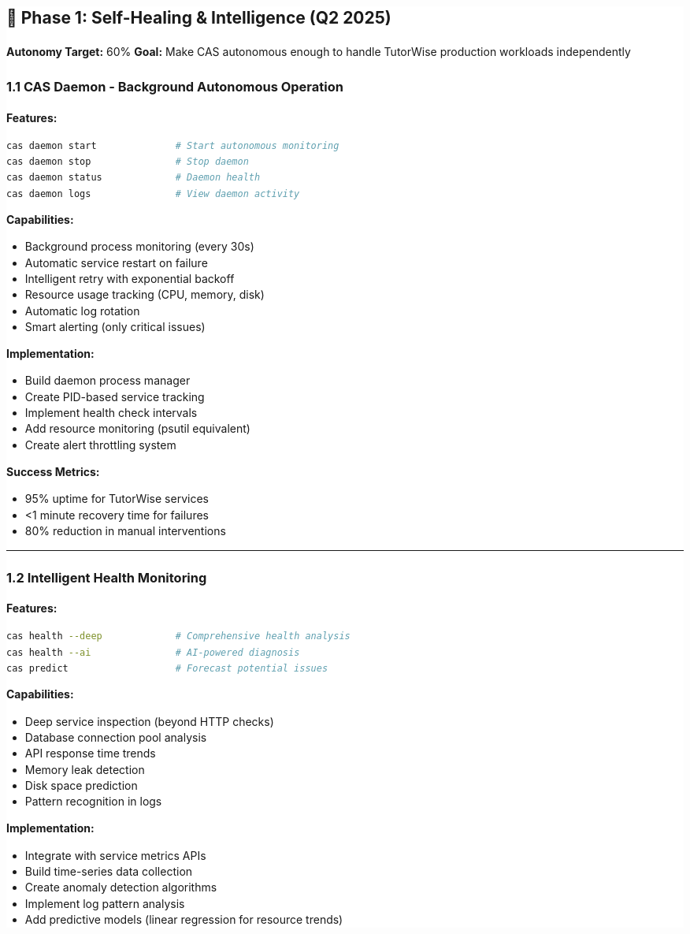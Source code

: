 ## 🚀 Phase 1: Self-Healing & Intelligence (Q2 2025)
**Autonomy Target:** 60%
**Goal:** Make CAS autonomous enough to handle TutorWise production workloads independently

### 1.1 CAS Daemon - Background Autonomous Operation

**Features:**
```bash
cas daemon start              # Start autonomous monitoring
cas daemon stop               # Stop daemon
cas daemon status             # Daemon health
cas daemon logs               # View daemon activity
```

**Capabilities:**
- Background process monitoring (every 30s)
- Automatic service restart on failure
- Intelligent retry with exponential backoff
- Resource usage tracking (CPU, memory, disk)
- Automatic log rotation
- Smart alerting (only critical issues)

**Implementation:**
- Build daemon process manager
- Create PID-based service tracking
- Implement health check intervals
- Add resource monitoring (psutil equivalent)
- Create alert throttling system

**Success Metrics:**
- 95% uptime for TutorWise services
- <1 minute recovery time for failures
- 80% reduction in manual interventions

---

### 1.2 Intelligent Health Monitoring

**Features:**
```bash
cas health --deep             # Comprehensive health analysis
cas health --ai               # AI-powered diagnosis
cas predict                   # Forecast potential issues
```

**Capabilities:**
- Deep service inspection (beyond HTTP checks)
- Database connection pool analysis
- API response time trends
- Memory leak detection
- Disk space prediction
- Pattern recognition in logs

**Implementation:**
- Integrate with service metrics APIs
- Build time-series data collection
- Create anomaly detection algorithms
- Implement log pattern analysis
- Add predictive models (linear regression for resource trends)
